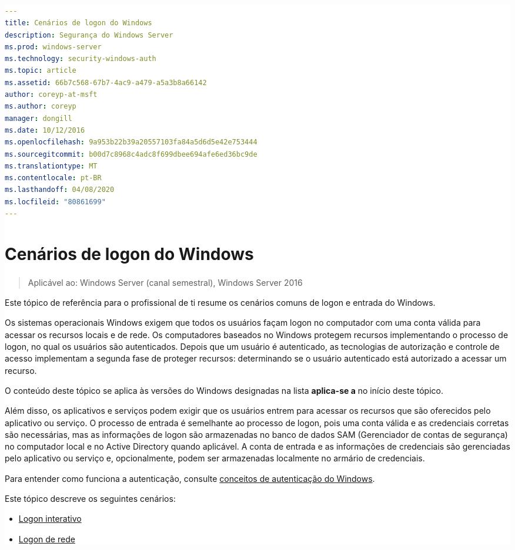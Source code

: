 ```yaml
---
title: Cenários de logon do Windows
description: Segurança do Windows Server
ms.prod: windows-server
ms.technology: security-windows-auth
ms.topic: article
ms.assetid: 66b7c568-67b7-4ac9-a479-a5a3b8a66142
author: coreyp-at-msft
ms.author: coreyp
manager: dongill
ms.date: 10/12/2016
ms.openlocfilehash: 9a953b22b39a20557103fa84a5d6d5e42e753444
ms.sourcegitcommit: b00d7c8968c4adc8f699dbee694afe6ed36bc9de
ms.translationtype: MT
ms.contentlocale: pt-BR
ms.lasthandoff: 04/08/2020
ms.locfileid: "80861699"
---
```

# <a name="windows-logon-scenarios"></a>Cenários de logon do Windows

>Aplicável ao: Windows Server (canal semestral), Windows Server 2016

Este tópico de referência para o profissional de ti resume os cenários comuns de logon e entrada do Windows.

Os sistemas operacionais Windows exigem que todos os usuários façam logon no computador com uma conta válida para acessar os recursos locais e de rede. Os computadores baseados no Windows protegem recursos implementando o processo de logon, no qual os usuários são autenticados. Depois que um usuário é autenticado, as tecnologias de autorização e controle de acesso implementam a segunda fase de proteger recursos: determinando se o usuário autenticado está autorizado a acessar um recurso.

O conteúdo deste tópico se aplica às versões do Windows designadas na lista **aplica-se a** no início deste tópico.

Além disso, os aplicativos e serviços podem exigir que os usuários entrem para acessar os recursos que são oferecidos pelo aplicativo ou serviço. O processo de entrada é semelhante ao processo de logon, pois uma conta válida e as credenciais corretas são necessárias, mas as informações de logon são armazenadas no banco de dados SAM (Gerenciador de contas de segurança) no computador local e no Active Directory quando aplicável. A conta de entrada e as informações de credenciais são gerenciadas pelo aplicativo ou serviço e, opcionalmente, podem ser armazenadas localmente no armário de credenciais.

Para entender como funciona a autenticação, consulte [conceitos de autenticação do Windows](windows-authentication-concepts.md).

Este tópico descreve os seguintes cenários:

-   [Logon interativo](#BKMK_InteractiveLogon)

-   [Logon de rede](#BKMK_NetworkLogon)
